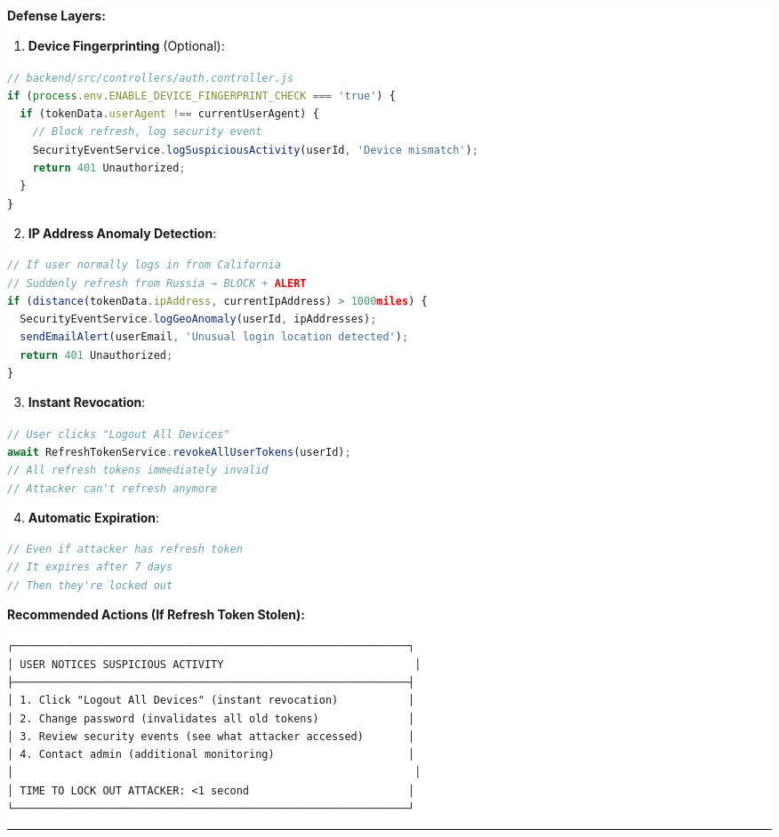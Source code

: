 **Defense Layers:**

1. **Device Fingerprinting** (Optional):
```javascript
// backend/src/controllers/auth.controller.js
if (process.env.ENABLE_DEVICE_FINGERPRINT_CHECK === 'true') {
  if (tokenData.userAgent !== currentUserAgent) {
    // Block refresh, log security event
    SecurityEventService.logSuspiciousActivity(userId, 'Device mismatch');
    return 401 Unauthorized;
  }
}
```

2. **IP Address Anomaly Detection**:
```javascript
// If user normally logs in from California
// Suddenly refresh from Russia → BLOCK + ALERT
if (distance(tokenData.ipAddress, currentIpAddress) > 1000miles) {
  SecurityEventService.logGeoAnomaly(userId, ipAddresses);
  sendEmailAlert(userEmail, 'Unusual login location detected');
  return 401 Unauthorized;
}
```

3. **Instant Revocation**:
```javascript
// User clicks "Logout All Devices"
await RefreshTokenService.revokeAllUserTokens(userId);
// All refresh tokens immediately invalid
// Attacker can't refresh anymore
```

4. **Automatic Expiration**:
```javascript
// Even if attacker has refresh token
// It expires after 7 days
// Then they're locked out
```

**Recommended Actions (If Refresh Token Stolen):**

```
┌──────────────────────────────────────────────────────────────┐
│ USER NOTICES SUSPICIOUS ACTIVITY                              │
├──────────────────────────────────────────────────────────────┤
│ 1. Click "Logout All Devices" (instant revocation)           │
│ 2. Change password (invalidates all old tokens)              │
│ 3. Review security events (see what attacker accessed)       │
│ 4. Contact admin (additional monitoring)                     │
│                                                               │
│ TIME TO LOCK OUT ATTACKER: <1 second                         │
└──────────────────────────────────────────────────────────────┘
```

---
